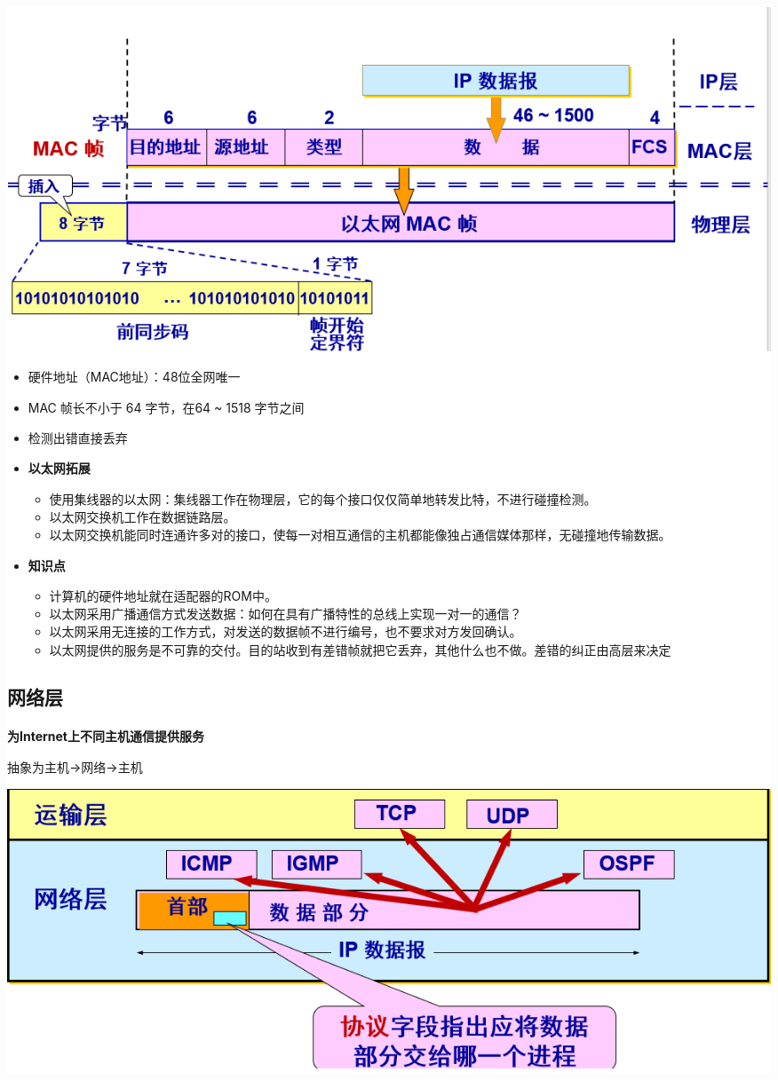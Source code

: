   ![以太网MAC帧格式](/images/ImageOfNet/以太网MAC帧格式.png)

  - 硬件地址（MAC地址）：48位全网唯一
  - MAC 帧长不小于 64 字节，在64 ~ 1518 字节之间
  - 检测出错直接丢弃

- **以太网拓展**

  - 使用集线器的以太网：集线器工作在物理层，它的每个接口仅仅简单地转发比特，不进行碰撞检测。
  - 以太网交换机工作在数据链路层。
  - 以太网交换机能同时连通许多对的接口，使每一对相互通信的主机都能像独占通信媒体那样，无碰撞地传输数据。

- **知识点**

  - 计算机的硬件地址就在适配器的ROM中。
  - 以太网采用广播通信方式发送数据：如何在具有广播特性的总线上实现一对一的通信？
  - 以太网采用无连接的工作方式，对发送的数据帧不进行编号，也不要求对方发回确认。
  - 以太网提供的服务是不可靠的交付。目的站收到有差错帧就把它丢弃，其他什么也不做。差错的纠正由高层来决定

## 网络层

**为Internet上不同主机通信提供服务**

抽象为主机->网络->主机

![IP数据报](/images/ImageOfNet/IP数据报.png)
